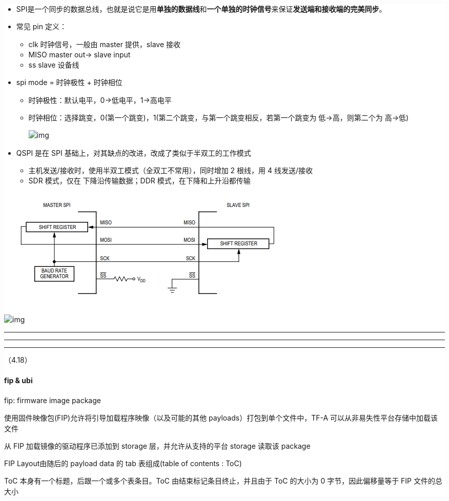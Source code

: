 - SPI是一个同步的数据总线，也就是说它是用**单独的数据线**和**一个单独的时钟信号**来保证**发送端和接收端的完美同步**。

- 常见 pin 定义：

  - clk 时钟信号，一般由 master 提供，slave 接收
  - MISO master out-> slave input
  - ss slave 设备线

- spi mode = 时钟极性 + 时钟相位

  - 时钟极性：默认电平，0->低电平，1->高电平

  - 时钟相位：选择跳变，0(第一个跳变)，1(第二个跳变，与第一个跳变相反，若第一个跳变为 低->高，则第二个为 高->低)

    ![img](https://pic1.zhimg.com/80/v2-ed078045bc5e1095e39fcf3bce765f9c_720w.webp)

- QSPI 是在 SPI 基础上，对其缺点的改进，改成了类似于半双工的工作模式

  - 主机发送/接收时，使用半双工模式（全双工不常用），同时增加 2 根线，用 4 线发送/接收
  - SDR 模式，仅在 下降沿传输数据；DDR 模式，在下降和上升沿都传输


![image-20230615160634809](Conclusion.assets/image-20230615160634809.png)

![img](https://pic4.zhimg.com/80/v2-90fa89c6af8665282dd058768841801f_720w.webp)

---

---

---

（4.18）

#### fip & ubi

fip: firmware image package

使用固件映像包(FIP)允许将引导加载程序映像（以及可能的其他 payloads）打包到单个文件中，TF-A 可以从非易失性平台存储中加载该文件

从 FIP 加载镜像的驱动程序已添加到 storage 层，并允许从支持的平台 storage 读取该 package




FIP Layout由随后的 payload data 的 tab 表组成(table of contents : ToC)

ToC 本身有一个标题，后跟一个或多个表条目。ToC 由结束标记条目终止，并且由于 ToC 的大小为 0 字节，因此偏移量等于 FIP 文件的总大小

